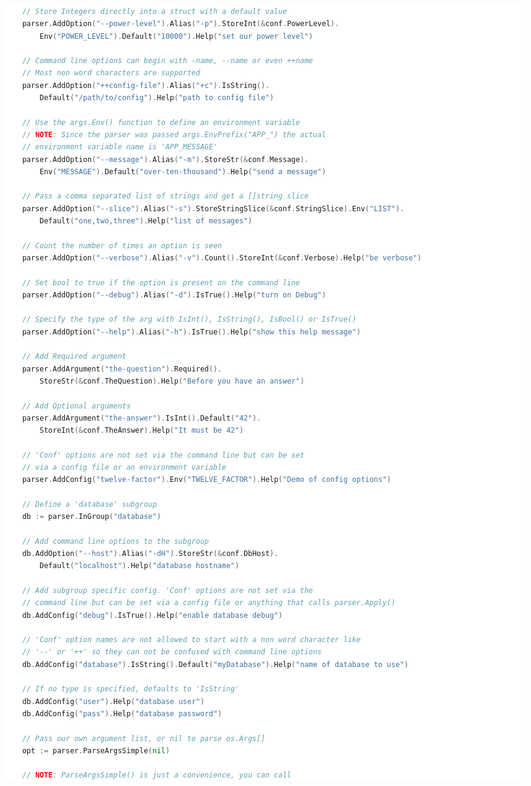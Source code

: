 ```go
    // Store Integers directly into a struct with a default value
    parser.AddOption("--power-level").Alias("-p").StoreInt(&conf.PowerLevel).
        Env("POWER_LEVEL").Default("10000").Help("set our power level")

    // Command line options can begin with -name, --name or even ++name
    // Most non word characters are supported
    parser.AddOption("++config-file").Alias("+c").IsString().
        Default("/path/to/config").Help("path to config file")

    // Use the args.Env() function to define an environment variable
    // NOTE: Since the parser was passed args.EnvPrefix("APP_") the actual
    // environment variable name is 'APP_MESSAGE'
    parser.AddOption("--message").Alias("-m").StoreStr(&conf.Message).
        Env("MESSAGE").Default("over-ten-thousand").Help("send a message")

    // Pass a comma separated list of strings and get a []string slice
    parser.AddOption("--slice").Alias("-s").StoreStringSlice(&conf.StringSlice).Env("LIST").
        Default("one,two,three").Help("list of messages")

    // Count the number of times an option is seen
    parser.AddOption("--verbose").Alias("-v").Count().StoreInt(&conf.Verbose).Help("be verbose")

    // Set bool to true if the option is present on the command line
    parser.AddOption("--debug").Alias("-d").IsTrue().Help("turn on Debug")

    // Specify the type of the arg with IsInt(), IsString(), IsBool() or IsTrue()
    parser.AddOption("--help").Alias("-h").IsTrue().Help("show this help message")

    // Add Required argument
    parser.AddArgument("the-question").Required().
        StoreStr(&conf.TheQuestion).Help("Before you have an answer")

    // Add Optional arguments
    parser.AddArgument("the-answer").IsInt().Default("42").
        StoreInt(&conf.TheAnswer).Help("It must be 42")

    // 'Conf' options are not set via the command line but can be set
    // via a config file or an environment variable
    parser.AddConfig("twelve-factor").Env("TWELVE_FACTOR").Help("Demo of config options")

    // Define a 'database' subgroup
    db := parser.InGroup("database")

    // Add command line options to the subgroup
    db.AddOption("--host").Alias("-dH").StoreStr(&conf.DbHost).
        Default("localhost").Help("database hostname")

    // Add subgroup specific config. 'Conf' options are not set via the
    // command line but can be set via a config file or anything that calls parser.Apply()
    db.AddConfig("debug").IsTrue().Help("enable database debug")

    // 'Conf' option names are not allowed to start with a non word character like
    // '--' or '++' so they can not be confused with command line options
    db.AddConfig("database").IsString().Default("myDatabase").Help("name of database to use")

    // If no type is specified, defaults to 'IsString'
    db.AddConfig("user").Help("database user")
    db.AddConfig("pass").Help("database password")

    // Pass our own argument list, or nil to parse os.Args[]
    opt := parser.ParseArgsSimple(nil)

    // NOTE: ParseArgsSimple() is just a convenience, you can call
```
